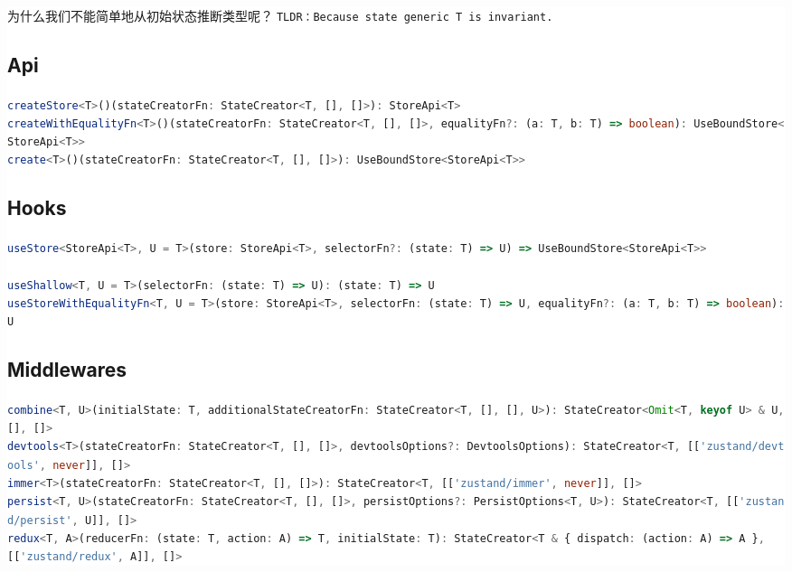 为什么我们不能简单地从初始状态推断类型呢？
`TLDR：Because state generic T is invariant.`

## Api

```ts
createStore<T>()(stateCreatorFn: StateCreator<T, [], []>): StoreApi<T>
createWithEqualityFn<T>()(stateCreatorFn: StateCreator<T, [], []>, equalityFn?: (a: T, b: T) => boolean): UseBoundStore<StoreApi<T>>
create<T>()(stateCreatorFn: StateCreator<T, [], []>): UseBoundStore<StoreApi<T>>
```

## Hooks

```ts
useStore<StoreApi<T>, U = T>(store: StoreApi<T>, selectorFn?: (state: T) => U) => UseBoundStore<StoreApi<T>>

useShallow<T, U = T>(selectorFn: (state: T) => U): (state: T) => U
useStoreWithEqualityFn<T, U = T>(store: StoreApi<T>, selectorFn: (state: T) => U, equalityFn?: (a: T, b: T) => boolean): U
```

## Middlewares

```ts
combine<T, U>(initialState: T, additionalStateCreatorFn: StateCreator<T, [], [], U>): StateCreator<Omit<T, keyof U> & U, [], []>
devtools<T>(stateCreatorFn: StateCreator<T, [], []>, devtoolsOptions?: DevtoolsOptions): StateCreator<T, [['zustand/devtools', never]], []>
immer<T>(stateCreatorFn: StateCreator<T, [], []>): StateCreator<T, [['zustand/immer', never]], []>
persist<T, U>(stateCreatorFn: StateCreator<T, [], []>, persistOptions?: PersistOptions<T, U>): StateCreator<T, [['zustand/persist', U]], []>
redux<T, A>(reducerFn: (state: T, action: A) => T, initialState: T): StateCreator<T & { dispatch: (action: A) => A }, [['zustand/redux', A]], []>

```
